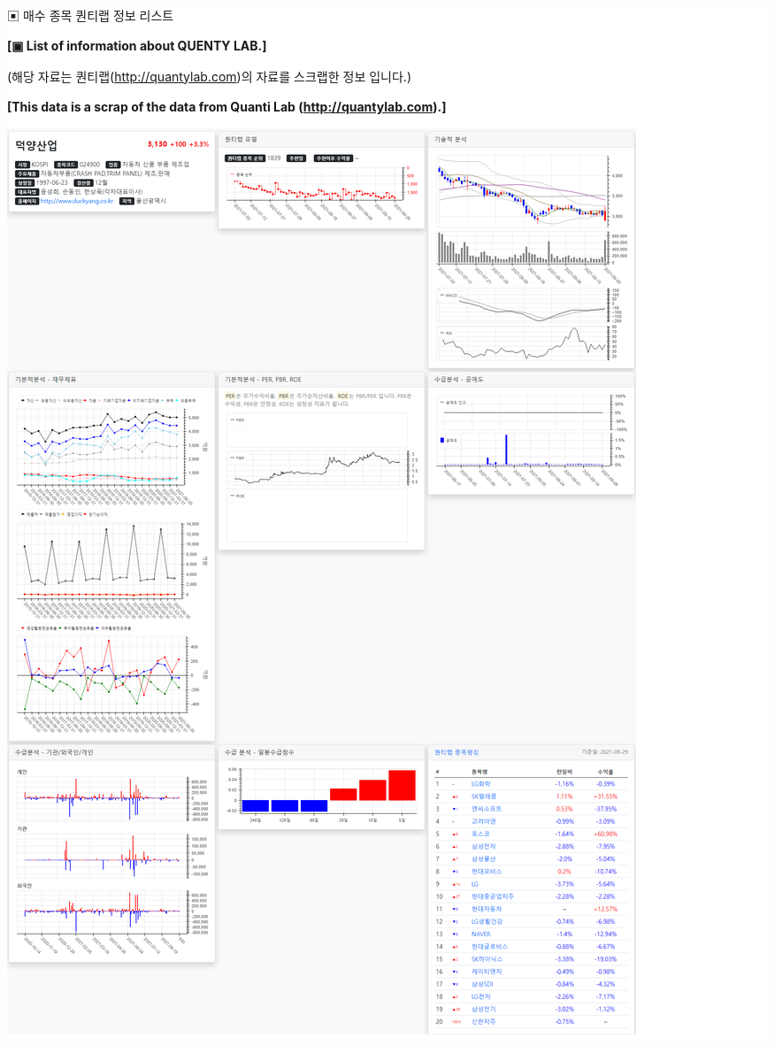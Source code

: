 ▣ 매수 종목 퀀티랩 정보 리스트

**[▣ List of information about QUENTY LAB.]**

(해당 자료는 퀀티랩(http://quantylab.com)의 자료를 스크랩한 정보 입니다.)

**[This data is a scrap of the data from Quanti Lab (http://quantylab.com).]**

![](/assets/images/주가분석요약_2021_09_29_프로그램을_활용한_주식분석_예상결과_19_02_28/img_9.png)
